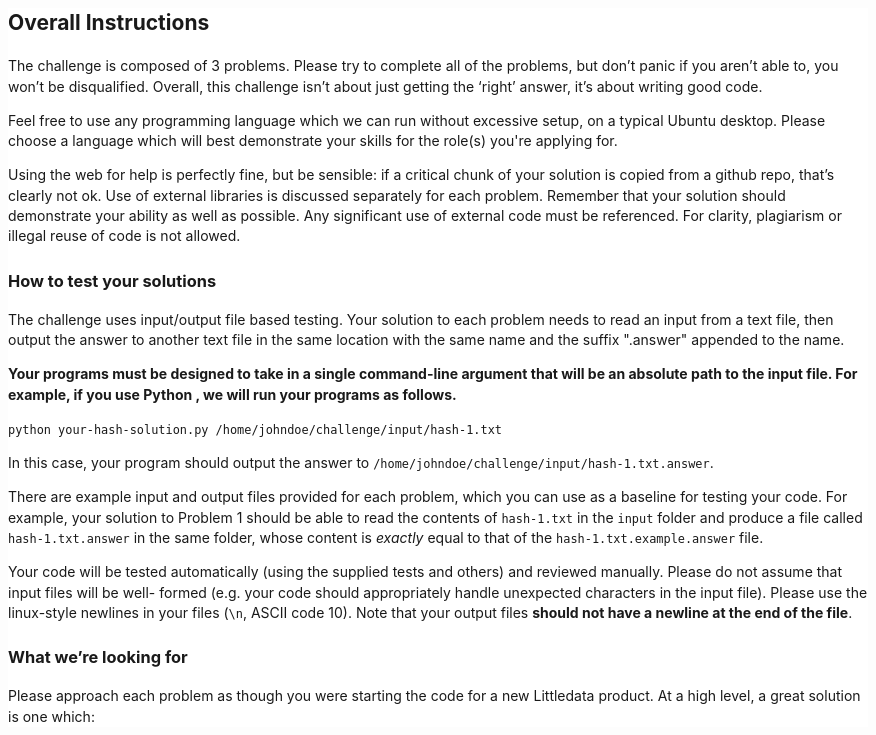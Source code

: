 ## Overall Instructions

The challenge is composed of 3 problems. Please try to complete all of the
problems, but don’t panic if you aren’t able to, you won’t be disqualified.
Overall, this challenge isn’t about just getting the ‘right’ answer, it’s
about writing good code.

Feel free to use any programming language which we can run without excessive
setup, on a typical Ubuntu desktop. Please choose a language which will best
demonstrate your skills for the role(s) you're applying for.

Using the web for help is perfectly fine, but be sensible: if a critical chunk
of your solution is copied from a github repo, that’s clearly not ok. Use of
external libraries is discussed separately for each problem. Remember that
your solution should demonstrate your ability as well as possible. Any
significant use of external code must be referenced. For clarity, plagiarism
or illegal reuse of code is not allowed.

### How to test your solutions

The challenge uses input/output file based testing. Your solution to each
problem needs to read an input from a text file, then output the answer to
another text file in the same location with the same name and the suffix
".answer" appended to the name.

**Your programs must be designed to take in a single command-line argument
that will be an absolute path to the input file. For example, if you use Python
, we will run your programs as follows.**

```
python your-hash-solution.py /home/johndoe/challenge/input/hash-1.txt
```

In this case, your program should output the answer to
`/home/johndoe/challenge/input/hash-1.txt.answer`.

There are example input and output files provided for each problem, which you
can use as a baseline for testing your code. For example, your solution to
Problem 1 should be able to read the contents of `hash-1.txt` in the `input`
folder and produce a file called `hash-1.txt.answer` in the same folder, whose
content is _exactly_ equal to that of the `hash-1.txt.example.answer`
file.

Your code will be tested automatically (using the supplied tests and others)
and reviewed manually. Please do not assume that input files will be well-
formed (e.g. your code should appropriately handle unexpected characters in
the input file). Please use the linux-style newlines in your files (`\n`,
ASCII code 10). Note that your output files **should not have a newline at the
end of the file**.

### What we’re looking for

Please approach each problem as though you were starting the code for a new
Littledata product. At a high level, a great solution is one which:
